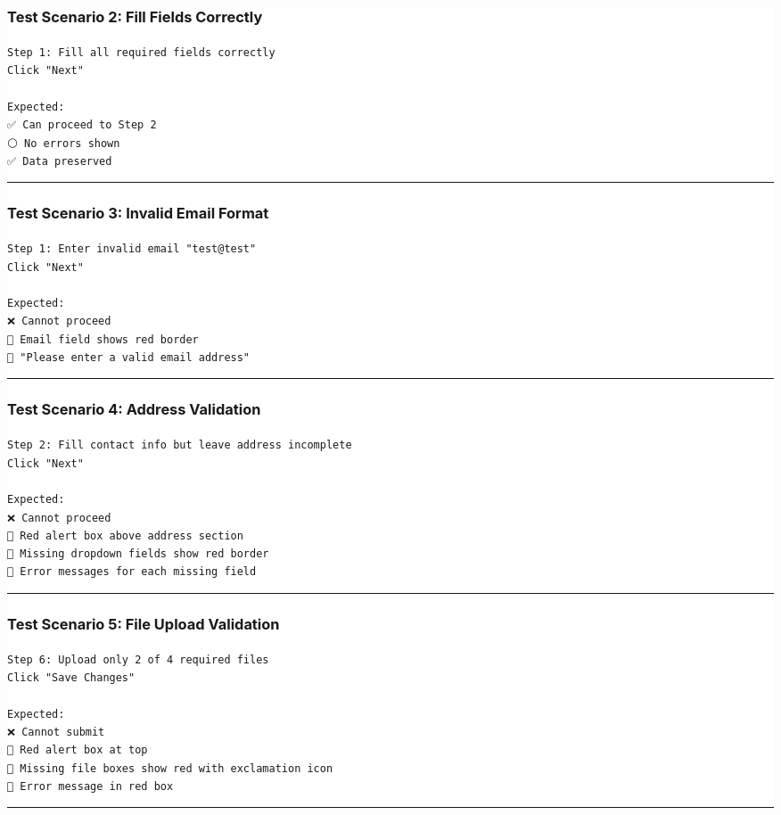 
### Test Scenario 2: Fill Fields Correctly
```
Step 1: Fill all required fields correctly
Click "Next"

Expected:
✅ Can proceed to Step 2
⚪ No errors shown
✅ Data preserved
```

---

### Test Scenario 3: Invalid Email Format
```
Step 1: Enter invalid email "test@test"
Click "Next"

Expected:
❌ Cannot proceed
🔴 Email field shows red border
📝 "Please enter a valid email address"
```

---

### Test Scenario 4: Address Validation
```
Step 2: Fill contact info but leave address incomplete
Click "Next"

Expected:
❌ Cannot proceed
🔴 Red alert box above address section
🔴 Missing dropdown fields show red border
📝 Error messages for each missing field
```

---

### Test Scenario 5: File Upload Validation
```
Step 6: Upload only 2 of 4 required files
Click "Save Changes"

Expected:
❌ Cannot submit
🔴 Red alert box at top
🔴 Missing file boxes show red with exclamation icon
📝 Error message in red box
```

---